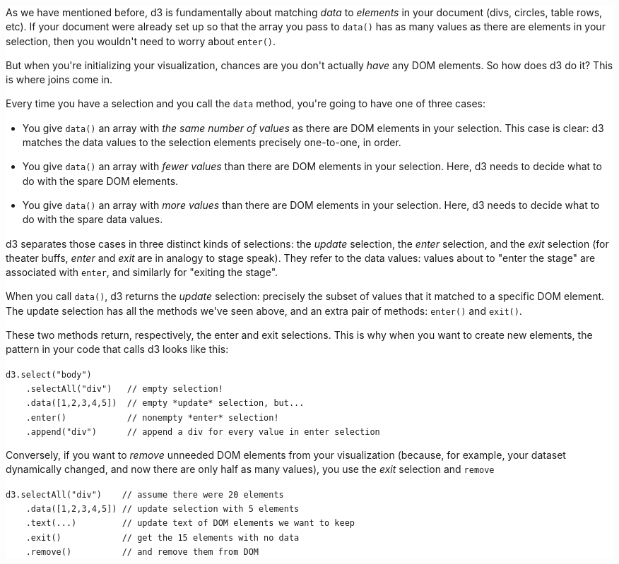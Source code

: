 As we have mentioned before, d3 is fundamentally about matching *data*
to *elements* in your document (divs, circles, table rows, etc). If
your document were already set up so that the array you pass to
`data()` has as many values as there are elements in your selection,
then you wouldn't need to worry about `enter()`.

But when you're initializing your visualization, chances are you don't
actually *have* any DOM elements. So how does d3 do it? This is where
joins come in.

Every time you have a selection and you call the `data` method, you're
going to have one of three cases:

- You give `data()` an array with *the same number of values* as there
  are DOM elements in your selection. This case is clear: d3 matches
  the data values to the selection elements precisely one-to-one, in order.
  
- You give `data()` an array with *fewer values* than there are DOM
  elements in your selection. Here, d3 needs to decide what to do with
  the spare DOM elements.

- You give `data()` an array with *more values* than there are DOM
  elements in your selection. Here, d3 needs to decide what to do with
  the spare data values.
  
d3 separates those cases in three distinct kinds of selections: the
*update* selection, the *enter* selection, and the *exit* selection
(for theater buffs, *enter* and *exit* are in analogy to stage
speak). They refer to the data values: values about to "enter the
stage" are associated with `enter`, and similarly for "exiting the
stage".

When you call `data()`, d3 returns the *update* selection: precisely
the subset of values that it matched to a specific DOM element. The
update selection has all the methods we've seen above, and an
extra pair of methods: `enter()` and `exit()`.

These two methods return, respectively, the enter and exit
selections. This is why when you want to create new elements, the
pattern in your code that calls d3 looks like this:

    d3.select("body")
        .selectAll("div")   // empty selection!
        .data([1,2,3,4,5])  // empty *update* selection, but...
        .enter()            // nonempty *enter* selection!
        .append("div")      // append a div for every value in enter selection

Conversely, if you want to *remove* unneeded DOM elements from your
visualization (because, for example, your dataset dynamically changed,
and now there are only half as many values), you use the *exit*
selection and `remove`

    d3.selectAll("div")    // assume there were 20 elements
        .data([1,2,3,4,5]) // update selection with 5 elements
        .text(...)         // update text of DOM elements we want to keep
        .exit()            // get the 15 elements with no data
        .remove()          // and remove them from DOM


[^1]: In fact, even `.append()` operates on data! But that's rare